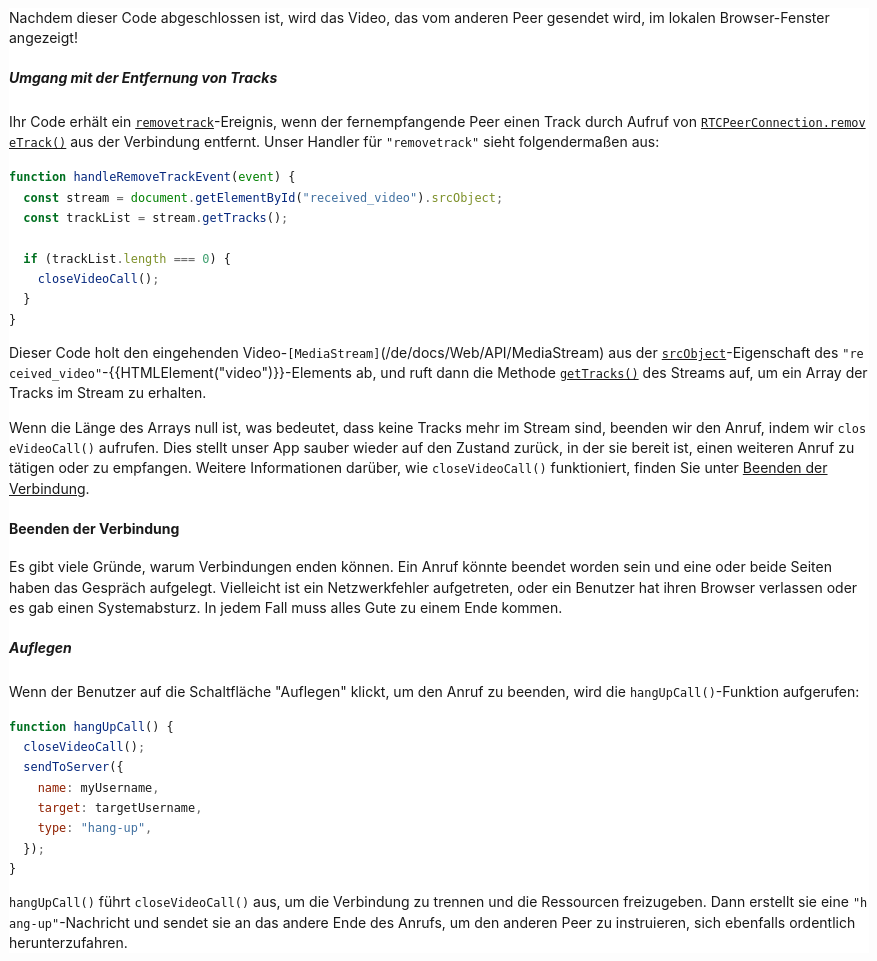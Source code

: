 Nachdem dieser Code abgeschlossen ist, wird das Video, das vom anderen Peer gesendet wird, im lokalen Browser-Fenster angezeigt!

##### Umgang mit der Entfernung von Tracks

Ihr Code erhält ein [`removetrack`](/de/docs/Web/API/MediaStream/removetrack_event)-Ereignis, wenn der fernempfangende Peer einen Track durch Aufruf von [`RTCPeerConnection.removeTrack()`](/de/docs/Web/API/RTCPeerConnection/removeTrack) aus der Verbindung entfernt. Unser Handler für `"removetrack"` sieht folgendermaßen aus:

```js
function handleRemoveTrackEvent(event) {
  const stream = document.getElementById("received_video").srcObject;
  const trackList = stream.getTracks();

  if (trackList.length === 0) {
    closeVideoCall();
  }
}
```

Dieser Code holt den eingehenden Video-`[MediaStream]`(/de/docs/Web/API/MediaStream) aus der [`srcObject`](/de/docs/Web/API/HTMLMediaElement/srcObject)-Eigenschaft des `"received_video"`-{{HTMLElement("video")}}-Elements ab, und ruft dann die Methode [`getTracks()`](/de/docs/Web/API/MediaStream/getTracks) des Streams auf, um ein Array der Tracks im Stream zu erhalten.

Wenn die Länge des Arrays null ist, was bedeutet, dass keine Tracks mehr im Stream sind, beenden wir den Anruf, indem wir `closeVideoCall()` aufrufen. Dies stellt unser App sauber wieder auf den Zustand zurück, in der sie bereit ist, einen weiteren Anruf zu tätigen oder zu empfangen. Weitere Informationen darüber, wie `closeVideoCall()` funktioniert, finden Sie unter [Beenden der Verbindung](#beenden_der_verbindung).

#### Beenden der Verbindung

Es gibt viele Gründe, warum Verbindungen enden können. Ein Anruf könnte beendet worden sein und eine oder beide Seiten haben das Gespräch aufgelegt. Vielleicht ist ein Netzwerkfehler aufgetreten, oder ein Benutzer hat ihren Browser verlassen oder es gab einen Systemabsturz. In jedem Fall muss alles Gute zu einem Ende kommen.

##### Auflegen

Wenn der Benutzer auf die Schaltfläche "Auflegen" klickt, um den Anruf zu beenden, wird die `hangUpCall()`-Funktion aufgerufen:

```js
function hangUpCall() {
  closeVideoCall();
  sendToServer({
    name: myUsername,
    target: targetUsername,
    type: "hang-up",
  });
}
```

`hangUpCall()` führt `closeVideoCall()` aus, um die Verbindung zu trennen und die Ressourcen freizugeben. Dann erstellt sie eine `"hang-up"`-Nachricht und sendet sie an das andere Ende des Anrufs, um den anderen Peer zu instruieren, sich ebenfalls ordentlich herunterzufahren.
